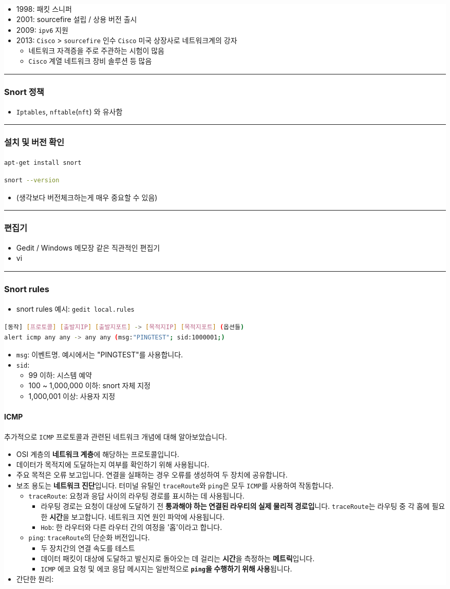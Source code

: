 - 1998: 패킷 스니퍼
- 2001: sourcefire 설립 / 상용 버전 출시
- 2009: `ipv6` 지원
- 2013: `Cisco` > `sourcefire` 인수
  `Cisco` 미국 상장사로 네트워크계의 강자
  - 네트워크 자격증을 주로 주관하는 시험이 많음
  - `Cisco` 계열 네트워크 장비 솔루션 등 많음

---

### Snort 정책

- `Iptables`, `nftable`(`nft`) 와 유사함

---

### 설치 및 버전 확인

```bash
apt-get install snort
```

```bash
snort --version
```

- (생각보다 버전체크하는게 매우 중요할 수 있음)

---

### 편집기

- Gedit / Windows 메모장 같은 직관적인 편집기
- vi

---

### Snort rules

- snort rules 예시: `gedit local.rules`

```bash
[동작] [프로토콜] [출발지IP] [출발지포트] -> [목적지IP] [목적지포트] (옵션들)
alert icmp any any -> any any (msg:"PINGTEST"; sid:1000001;)
```

- `msg`: 이벤트명. 예시에서는 "PINGTEST"를 사용합니다.
- `sid`:
  - 99 이하: 시스템 예약
  - 100 ~ 1,000,000 이하: snort 자체 지정
  - 1,000,001 이상: 사용자 지정

#### ICMP

추가적으로 `ICMP` 프로토콜과 관련된 네트워크 개념에 대해 알아보았습니다.

- OSI 계층의 **네트워크 계층**에 해당하는 프로토콜입니다. 
- 데이터가 목적지에 도달하는지 여부를 확인하기 위해 사용됩니다.
- 주요 목적은 오류 보고입니다. 연결을 실패하는 경우 오류를 생성하여 두 장치에 공유합니다.
- 보조 용도는 **네트워크 진단**입니다. 터미널 유틸인 `traceRoute`와 `ping`은 모두 `ICMP`를 사용하여 작동합니다.
  - `traceRoute`: 요청과 응답 사이의 라우팅 경로를 표시하는 데 사용됩니다.
    - 라우팅 경로는 요청이 대상에 도달하기 전 **통과해야 하는 연결된 라우티의 실제 물리적 경로입**니다. `traceRoute`는 라우팅 중 각 홉에 필요한 **시간**을 보고합니다. 네트워크 지연 원인 파악에 사용됩니다.
    - `Hob`: 한 라우터와 다른 라우터 간의 여정을 '홉'이라고 합니다.
  - `ping`: `traceRoute`의 단순화 버전입니다. 
    - 두 장치간의 연결 속도를 테스트
    - 데이터 패킷이 대상에 도달하고 발신지로 돌아오는 데 걸리는 **시간**을 측정하는 **메트릭**입니다.
    - `ICMP` 에코 요청 및 에코 응답 메시지는 일반적으로 **`ping`을 수행하기 위해 사용**됩니다.
- 간단한 원리: